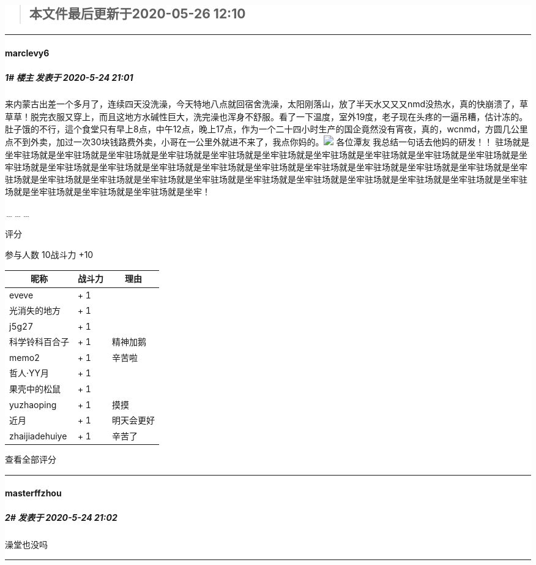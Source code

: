 > ## **本文件最后更新于2020-05-26 12:10** 


-----

####  marclevy6  
##### 1#       楼主       发表于 2020-5-24 21:01


来内蒙古出差一个多月了，连续四天没洗澡，今天特地八点就回宿舍洗澡，太阳刚落山，放了半天水又又又nmd没热水，真的快崩溃了，草草草！脱完衣服又穿上，而且这地方水碱性巨大，洗完澡也浑身不舒服。看了一下温度，室外19度，老子现在头疼的一逼吊糟，估计冻的。
肚子饿的不行，這个食堂只有早上8点，中午12点，晚上17点，作为一个二十四小时生产的国企竟然没有宵夜，真的，wcnmd，方圆几公里点不到外卖，加过一次30块钱路费外卖，小哥在一公里外就进不来了，我点你妈的。<img src="https://static.saraba1st.com/image/smiley/face2017/001.png" referrerpolicy="no-referrer">
各位潭友 我总结一句话去他妈的研发！！ 驻场就是坐牢驻场就是坐牢驻场就是坐牢驻场就是坐牢驻场就是坐牢驻场就是坐牢驻场就是坐牢驻场就是坐牢驻场就是坐牢驻场就是坐牢驻场就是坐牢驻场就是坐牢驻场就是坐牢驻场就是坐牢驻场就是坐牢驻场就是坐牢驻场就是坐牢驻场就是坐牢驻场就是坐牢驻场就是坐牢驻场就是坐牢驻场就是坐牢驻场就是坐牢驻场就是坐牢驻场就是坐牢驻场就是坐牢驻场就是坐牢驻场就是坐牢驻场就是坐牢驻场就是坐牢驻场就是坐牢驻场就是坐牢驻场就是坐牢驻场就是坐牢驻场就是坐牢！


﹍﹍﹍

评分


 参与人数 10战斗力 +10

|昵称|战斗力|理由|
|----|---|---|
| eveve| + 1||
| 光消失的地方| + 1||
| j5g27| + 1||
| 科学铃科百合子| + 1|精神加鹅|
| memo2| + 1|辛苦啦|
| 哲人·YY月| + 1||
| 果壳中的松鼠| + 1||
| yuzhaoping| + 1|摸摸|
| 近月| + 1|明天会更好|
| zhaijiadehuiye| + 1|辛苦了|


查看全部评分


-----

####  masterffzhou  
##### 2#       发表于 2020-5-24 21:02


澡堂也没吗


-----
